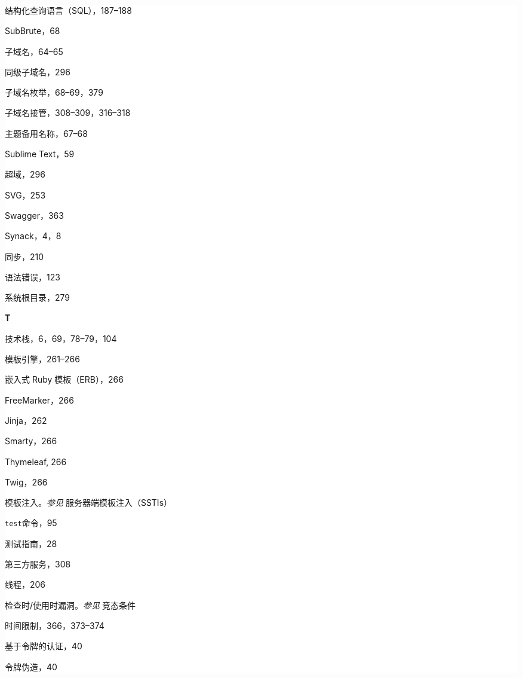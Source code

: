 结构化查询语言（SQL），187–188

SubBrute，68

子域名，64–65

同级子域名，296

子域名枚举，68–69，379

子域名接管，308–309，316–318

主题备用名称，67–68

Sublime Text，59

超域，296

SVG，253

Swagger，363

Synack，4，8

同步，210

语法错误，123

系统根目录，279

**T**

技术栈，6，69，78–79，104

模板引擎，261–266

嵌入式 Ruby 模板（ERB），266

FreeMarker，266

Jinja，262

Smarty，266

Thymeleaf, 266

Twig，266

模板注入。*参见* 服务器端模板注入（SSTIs）

`test`命令，95

测试指南，28

第三方服务，308

线程，206

检查时/使用时漏洞。*参见* 竞态条件

时间限制，366，373–374

基于令牌的认证，40

令牌伪造，40
